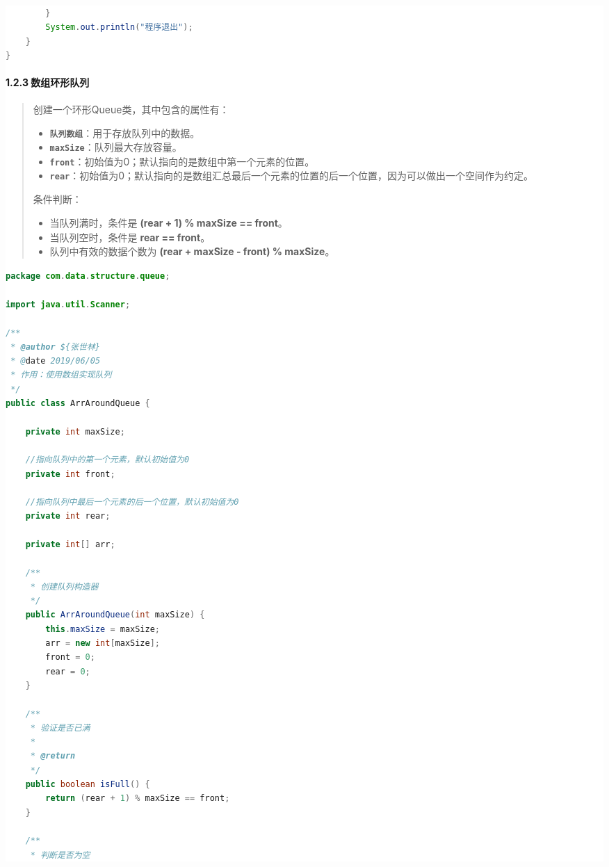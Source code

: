 ```java
        }
        System.out.println("程序退出");
    }
}
```

#### 1.2.3 数组环形队列

> 创建一个环形Queue类，其中包含的属性有：
>
> - **`队列数组`**：用于存放队列中的数据。
> - **`maxSize`**：队列最大存放容量。
> - **`front`**：初始值为0；默认指向的是数组中第一个元素的位置。
> - **`rear`**：初始值为0；默认指向的是数组汇总最后一个元素的位置的后一个位置，因为可以做出一个空间作为约定。
>
> 条件判断：
>
> - 当队列满时，条件是 **(rear + 1) % maxSize == front**。
> - 当队列空时，条件是 **rear == front**。
> - 队列中有效的数据个数为 **(rear + maxSize - front) % maxSize**。

```java
package com.data.structure.queue;

import java.util.Scanner;

/**
 * @author ${张世林}
 * @date 2019/06/05
 * 作用：使用数组实现队列
 */
public class ArrAroundQueue {

    private int maxSize;

    //指向队列中的第一个元素，默认初始值为0
    private int front;

    //指向队列中最后一个元素的后一个位置，默认初始值为0
    private int rear;

    private int[] arr;

    /**
     * 创建队列构造器
     */
    public ArrAroundQueue(int maxSize) {
        this.maxSize = maxSize;
        arr = new int[maxSize];
        front = 0;
        rear = 0;
    }

    /**
     * 验证是否已满
     *
     * @return
     */
    public boolean isFull() {
        return (rear + 1) % maxSize == front;
    }

    /**
     * 判断是否为空
```